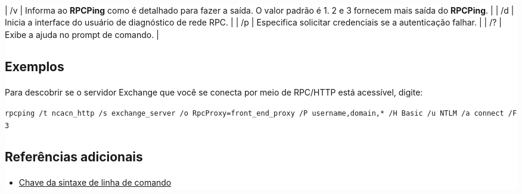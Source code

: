 | /v | Informa ao **RPCPing** como é detalhado para fazer a saída. O valor padrão é 1. 2 e 3 fornecem mais saída do **RPCPing**. |
| /d | Inicia a interface do usuário de diagnóstico de rede RPC. |
| /p | Especifica solicitar credenciais se a autenticação falhar. |
| /? | Exibe a ajuda no prompt de comando. |

## <a name="examples"></a>Exemplos

Para descobrir se o servidor Exchange que você se conecta por meio de RPC/HTTP está acessível, digite:

```
rpcping /t ncacn_http /s exchange_server /o RpcProxy=front_end_proxy /P username,domain,* /H Basic /u NTLM /a connect /F 3
```

## <a name="additional-references"></a>Referências adicionais

- [Chave da sintaxe de linha de comando](command-line-syntax-key.md)
